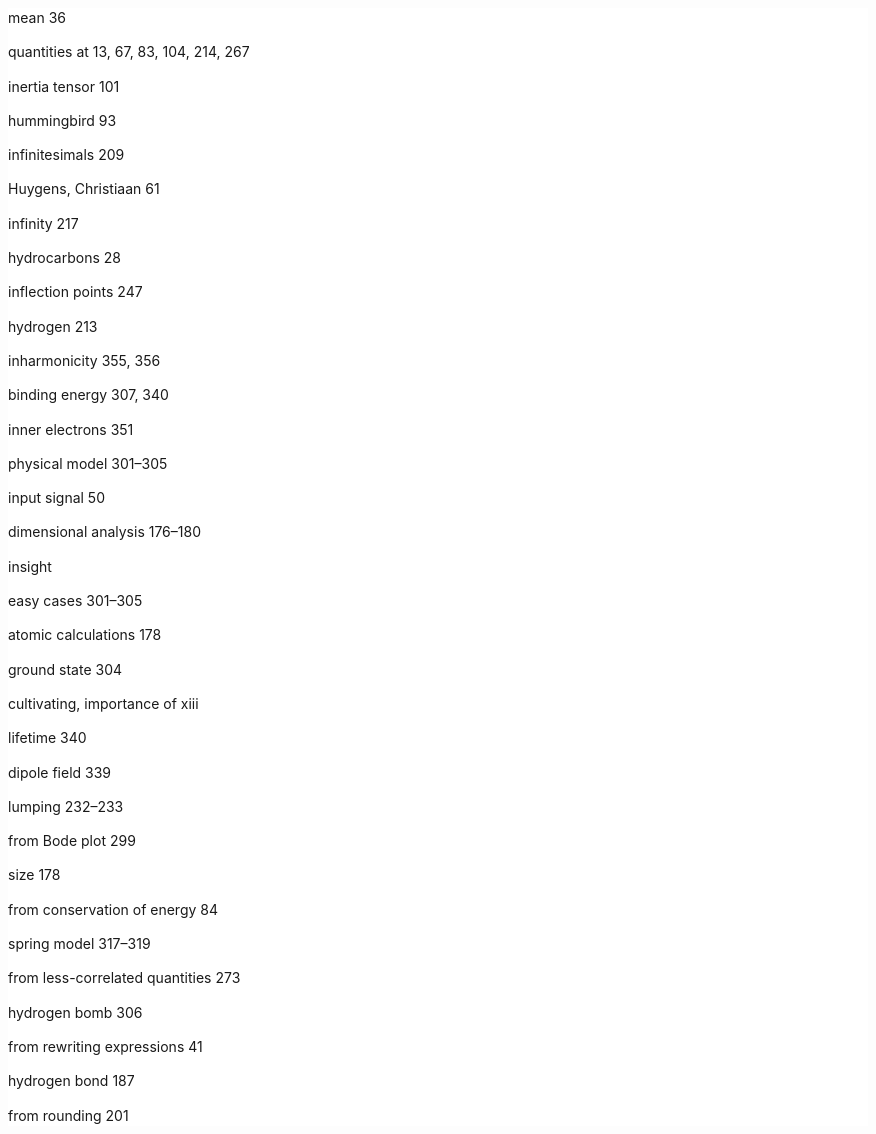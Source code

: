 mean 36

quantities at 13, 67, 83, 104, 214, 267

inertia tensor 101

hummingbird 93

infinitesimals 209

Huygens, Christiaan 61

infinity 217

hydrocarbons 28

inflection points 247

hydrogen 213

inharmonicity 355, 356

binding energy 307, 340

inner electrons 351

physical model 301–305

input signal 50

dimensional analysis 176–180

insight

easy cases 301–305

atomic calculations 178

ground state 304

cultivating, importance of xiii

lifetime 340

dipole field 339

lumping 232–233

from Bode plot 299

size 178

from conservation of energy 84

spring model 317–319

from less-correlated quantities 273

hydrogen bomb 306

from rewriting expressions 41

hydrogen bond 187

from rounding 201
